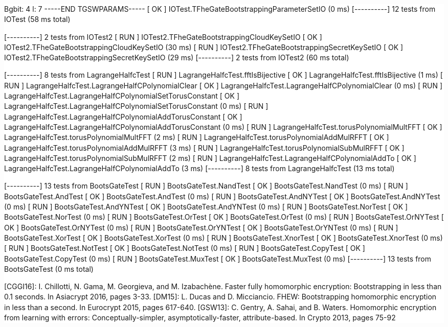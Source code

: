 Bgbit: 4
l: 7
-----END TGSWPARAMS-----
[       OK ] IOTest.TFheGateBootstrappingParameterSetIO (0 ms)
[----------] 12 tests from IOTest (58 ms total)

[----------] 2 tests from IOTest2
[ RUN      ] IOTest2.TFheGateBootstrappingCloudKeySetIO
[       OK ] IOTest2.TFheGateBootstrappingCloudKeySetIO (30 ms)
[ RUN      ] IOTest2.TFheGateBootstrappingSecretKeySetIO
[       OK ] IOTest2.TFheGateBootstrappingSecretKeySetIO (29 ms)
[----------] 2 tests from IOTest2 (60 ms total)

[----------] 8 tests from LagrangeHalfcTest
[ RUN      ] LagrangeHalfcTest.fftIsBijective
[       OK ] LagrangeHalfcTest.fftIsBijective (1 ms)
[ RUN      ] LagrangeHalfcTest.LagrangeHalfCPolynomialClear
[       OK ] LagrangeHalfcTest.LagrangeHalfCPolynomialClear (0 ms)
[ RUN      ] LagrangeHalfcTest.LagrangeHalfCPolynomialSetTorusConstant
[       OK ] LagrangeHalfcTest.LagrangeHalfCPolynomialSetTorusConstant (0 ms)
[ RUN      ] LagrangeHalfcTest.LagrangeHalfCPolynomialAddTorusConstant
[       OK ] LagrangeHalfcTest.LagrangeHalfCPolynomialAddTorusConstant (0 ms)
[ RUN      ] LagrangeHalfcTest.torusPolynomialMultFFT
[       OK ] LagrangeHalfcTest.torusPolynomialMultFFT (2 ms)
[ RUN      ] LagrangeHalfcTest.torusPolynomialAddMulRFFT
[       OK ] LagrangeHalfcTest.torusPolynomialAddMulRFFT (3 ms)
[ RUN      ] LagrangeHalfcTest.torusPolynomialSubMulRFFT
[       OK ] LagrangeHalfcTest.torusPolynomialSubMulRFFT (2 ms)
[ RUN      ] LagrangeHalfcTest.LagrangeHalfCPolynomialAddTo
[       OK ] LagrangeHalfcTest.LagrangeHalfCPolynomialAddTo (3 ms)
[----------] 8 tests from LagrangeHalfcTest (13 ms total)

[----------] 13 tests from BootsGateTest
[ RUN      ] BootsGateTest.NandTest
[       OK ] BootsGateTest.NandTest (0 ms)
[ RUN      ] BootsGateTest.AndTest
[       OK ] BootsGateTest.AndTest (0 ms)
[ RUN      ] BootsGateTest.AndNYTest
[       OK ] BootsGateTest.AndNYTest (0 ms)
[ RUN      ] BootsGateTest.AndYNTest
[       OK ] BootsGateTest.AndYNTest (0 ms)
[ RUN      ] BootsGateTest.NorTest
[       OK ] BootsGateTest.NorTest (0 ms)
[ RUN      ] BootsGateTest.OrTest
[       OK ] BootsGateTest.OrTest (0 ms)
[ RUN      ] BootsGateTest.OrNYTest
[       OK ] BootsGateTest.OrNYTest (0 ms)
[ RUN      ] BootsGateTest.OrYNTest
[       OK ] BootsGateTest.OrYNTest (0 ms)
[ RUN      ] BootsGateTest.XorTest
[       OK ] BootsGateTest.XorTest (0 ms)
[ RUN      ] BootsGateTest.XnorTest
[       OK ] BootsGateTest.XnorTest (0 ms)
[ RUN      ] BootsGateTest.NotTest
[       OK ] BootsGateTest.NotTest (0 ms)
[ RUN      ] BootsGateTest.CopyTest
[       OK ] BootsGateTest.CopyTest (0 ms)
[ RUN      ] BootsGateTest.MuxTest
[       OK ] BootsGateTest.MuxTest (0 ms)
[----------] 13 tests from BootsGateTest (0 ms total)


[CGGI16]: I. Chillotti, N. Gama, M. Georgieva, and M. Izabachène. Faster fully homomorphic encryption: Bootstrapping in less than 0.1 seconds. In Asiacrypt 2016, pages 3-33.
[DM15]:   L. Ducas and D. Micciancio.  FHEW: Bootstrapping homomorphic encryption in less than a second.  In Eurocrypt 2015, pages 617-640.
[GSW13]:  C. Gentry, A. Sahai, and B. Waters. Homomorphic encryption from learning with errors:  Conceptually-simpler,  asymptotically-faster,  attribute-based. In Crypto 2013, pages 75-92